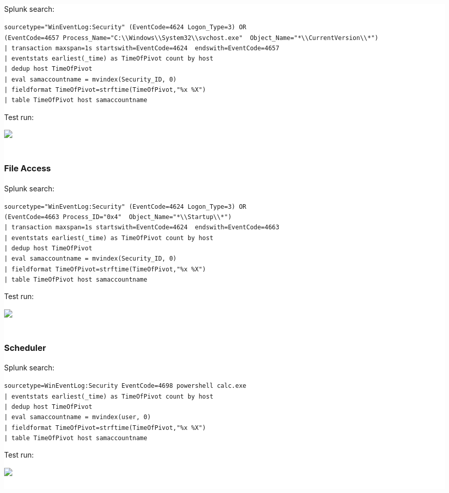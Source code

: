 Splunk search:

```
sourcetype="WinEventLog:Security" (EventCode=4624 Logon_Type=3) OR 
(EventCode=4657 Process_Name="C:\\Windows\\System32\\svchost.exe"  Object_Name="*\\CurrentVersion\\*")
| transaction maxspan=1s startswith=EventCode=4624  endswith=EventCode=4657
| eventstats earliest(_time) as TimeOfPivot count by host
| dedup host TimeOfPivot
| eval samaccountname = mvindex(Security_ID, 0)
| fieldformat TimeOfPivot=strftime(TimeOfPivot,"%x %X")
| table TimeOfPivot host samaccountname
```

Test run:

![](images/Tracking%20Lateral%20Movement%20By%20Authenticated%20RCE/image043.png)<br><br>


### File Access

Splunk search:

```
sourcetype="WinEventLog:Security" (EventCode=4624 Logon_Type=3) OR 
(EventCode=4663 Process_ID="0x4"  Object_Name="*\\Startup\\*")
| transaction maxspan=1s startswith=EventCode=4624  endswith=EventCode=4663
| eventstats earliest(_time) as TimeOfPivot count by host
| dedup host TimeOfPivot
| eval samaccountname = mvindex(Security_ID, 0)
| fieldformat TimeOfPivot=strftime(TimeOfPivot,"%x %X")
| table TimeOfPivot host samaccountname
```

Test run:

![](images/Tracking%20Lateral%20Movement%20By%20Authenticated%20RCE/image045.png)<br><br>


### Scheduler

Splunk search:

```
sourcetype=WinEventLog:Security EventCode=4698 powershell calc.exe
| eventstats earliest(_time) as TimeOfPivot count by host
| dedup host TimeOfPivot
| eval samaccountname = mvindex(user, 0)
| fieldformat TimeOfPivot=strftime(TimeOfPivot,"%x %X")
| table TimeOfPivot host samaccountname
```

Test run:

![](images/Tracking%20Lateral%20Movement%20By%20Authenticated%20RCE/image041.png)<br><br>
